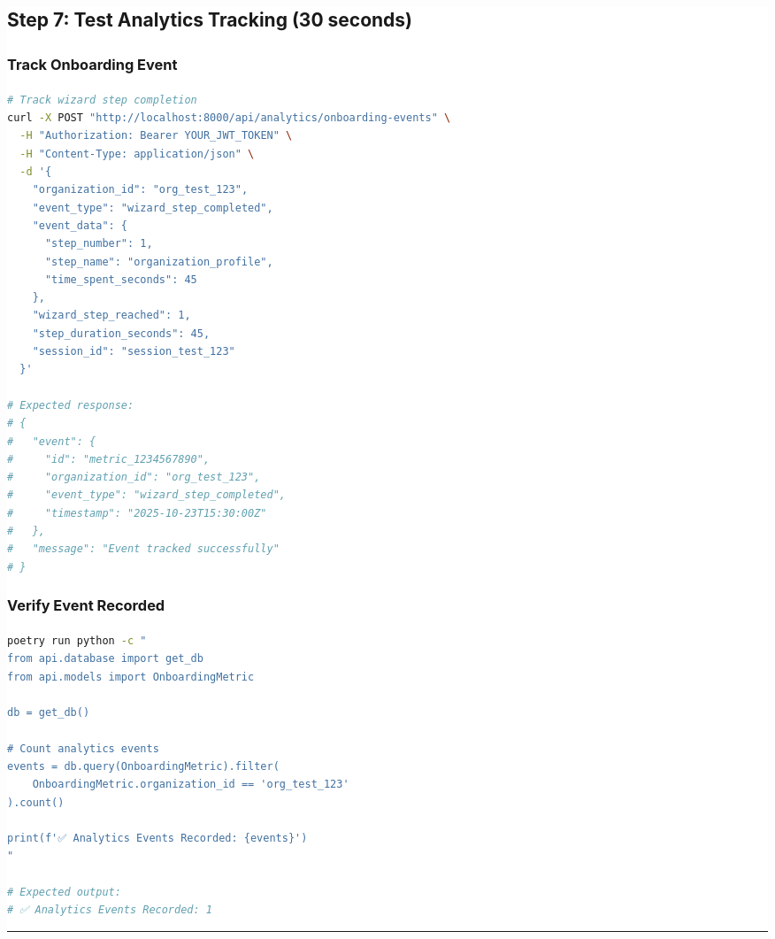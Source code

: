 
## Step 7: Test Analytics Tracking (30 seconds)

### Track Onboarding Event

```bash
# Track wizard step completion
curl -X POST "http://localhost:8000/api/analytics/onboarding-events" \
  -H "Authorization: Bearer YOUR_JWT_TOKEN" \
  -H "Content-Type: application/json" \
  -d '{
    "organization_id": "org_test_123",
    "event_type": "wizard_step_completed",
    "event_data": {
      "step_number": 1,
      "step_name": "organization_profile",
      "time_spent_seconds": 45
    },
    "wizard_step_reached": 1,
    "step_duration_seconds": 45,
    "session_id": "session_test_123"
  }'

# Expected response:
# {
#   "event": {
#     "id": "metric_1234567890",
#     "organization_id": "org_test_123",
#     "event_type": "wizard_step_completed",
#     "timestamp": "2025-10-23T15:30:00Z"
#   },
#   "message": "Event tracked successfully"
# }
```

### Verify Event Recorded

```bash
poetry run python -c "
from api.database import get_db
from api.models import OnboardingMetric

db = get_db()

# Count analytics events
events = db.query(OnboardingMetric).filter(
    OnboardingMetric.organization_id == 'org_test_123'
).count()

print(f'✅ Analytics Events Recorded: {events}')
"

# Expected output:
# ✅ Analytics Events Recorded: 1
```

---